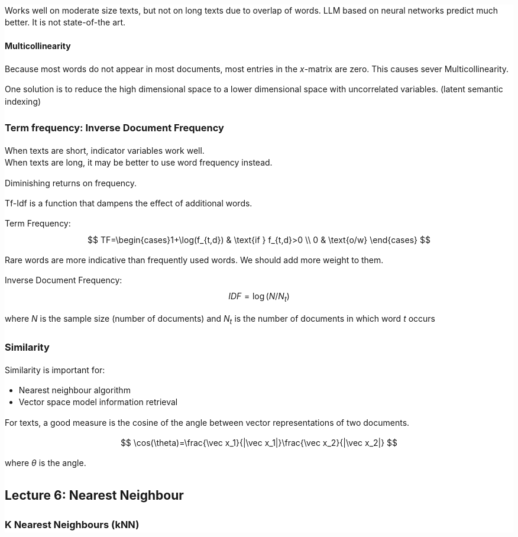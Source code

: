 Works well on moderate size texts, but not on long texts due to overlap of words. LLM
based on neural networks predict much better. It is not state-of-the art.

#### Multicollinearity

Because most words do not appear in most documents, most entries in the $x$-matrix are zero.
This causes sever Multicollinearity.

One solution is to reduce the high dimensional space to a lower dimensional space with
uncorrelated variables. (latent semantic indexing)

### Term frequency: Inverse Document Frequency

When texts are short, indicator variables work well.  
When texts are long, it may be better to use word frequency instead.

Diminishing returns on frequency.

Tf-Idf is a function that dampens the effect of additional words.

Term Frequency:  
$$
TF=\begin{cases}1+\log(f_{t,d}) & \text{if } f_{t,d}>0 \\
0 & \text{o/w}
\end{cases}
$$

Rare words are more indicative than frequently used words. We should add more weight to them.

Inverse Document Frequency:  
$$
IDF=\log(N/N_t)
$$

where $N$ is the sample size (number of documents) and $N_t$ is the number of documents
in which word $t$ occurs

### Similarity

Similarity is important for:

* Nearest neighbour algorithm 
* Vector space model information retrieval

For texts, a good measure is the cosine of the angle between vector representations of
two documents.

$$
\cos(\theta)=\frac{\vec x_1}{|\vec x_1|}\frac{\vec x_2}{|\vec x_2|}
$$

where $\theta$ is the angle.

## Lecture 6: Nearest Neighbour

### K Nearest Neighbours (kNN)
